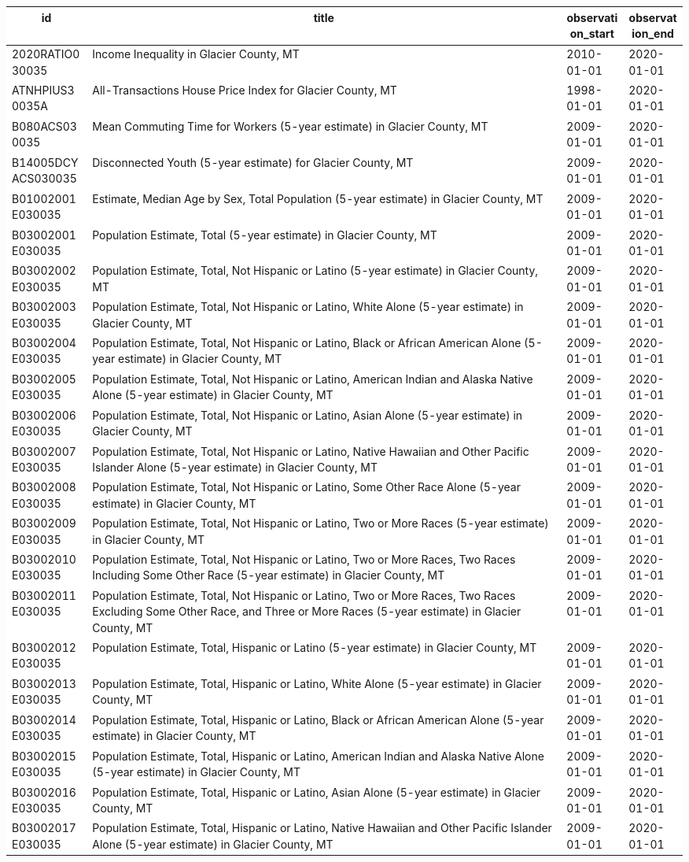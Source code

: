 | id                        | title                                                                                                                                                                       | observation_start   | observation_end   |
|---------------------------|-----------------------------------------------------------------------------------------------------------------------------------------------------------------------------|---------------------|-------------------|
| 2020RATIO030035           | Income Inequality in Glacier County, MT                                                                                                                                     | 2010-01-01          | 2020-01-01        |
| ATNHPIUS30035A            | All-Transactions House Price Index for Glacier County, MT                                                                                                                   | 1998-01-01          | 2020-01-01        |
| B080ACS030035             | Mean Commuting Time for Workers (5-year estimate) in Glacier County, MT                                                                                                     | 2009-01-01          | 2020-01-01        |
| B14005DCYACS030035        | Disconnected Youth (5-year estimate) for Glacier County, MT                                                                                                                 | 2009-01-01          | 2020-01-01        |
| B01002001E030035          | Estimate, Median Age by Sex, Total Population (5-year estimate) in Glacier County, MT                                                                                       | 2009-01-01          | 2020-01-01        |
| B03002001E030035          | Population Estimate, Total (5-year estimate) in Glacier County, MT                                                                                                          | 2009-01-01          | 2020-01-01        |
| B03002002E030035          | Population Estimate, Total, Not Hispanic or Latino (5-year estimate) in Glacier County, MT                                                                                  | 2009-01-01          | 2020-01-01        |
| B03002003E030035          | Population Estimate, Total, Not Hispanic or Latino, White Alone (5-year estimate) in Glacier County, MT                                                                     | 2009-01-01          | 2020-01-01        |
| B03002004E030035          | Population Estimate, Total, Not Hispanic or Latino, Black or African American Alone (5-year estimate) in Glacier County, MT                                                 | 2009-01-01          | 2020-01-01        |
| B03002005E030035          | Population Estimate, Total, Not Hispanic or Latino, American Indian and Alaska Native Alone (5-year estimate) in Glacier County, MT                                         | 2009-01-01          | 2020-01-01        |
| B03002006E030035          | Population Estimate, Total, Not Hispanic or Latino, Asian Alone (5-year estimate) in Glacier County, MT                                                                     | 2009-01-01          | 2020-01-01        |
| B03002007E030035          | Population Estimate, Total, Not Hispanic or Latino, Native Hawaiian and Other Pacific Islander Alone (5-year estimate) in Glacier County, MT                                | 2009-01-01          | 2020-01-01        |
| B03002008E030035          | Population Estimate, Total, Not Hispanic or Latino, Some Other Race Alone (5-year estimate) in Glacier County, MT                                                           | 2009-01-01          | 2020-01-01        |
| B03002009E030035          | Population Estimate, Total, Not Hispanic or Latino, Two or More Races (5-year estimate) in Glacier County, MT                                                               | 2009-01-01          | 2020-01-01        |
| B03002010E030035          | Population Estimate, Total, Not Hispanic or Latino, Two or More Races, Two Races Including Some Other Race (5-year estimate) in Glacier County, MT                          | 2009-01-01          | 2020-01-01        |
| B03002011E030035          | Population Estimate, Total, Not Hispanic or Latino, Two or More Races, Two Races Excluding Some Other Race, and Three or More Races (5-year estimate) in Glacier County, MT | 2009-01-01          | 2020-01-01        |
| B03002012E030035          | Population Estimate, Total, Hispanic or Latino (5-year estimate) in Glacier County, MT                                                                                      | 2009-01-01          | 2020-01-01        |
| B03002013E030035          | Population Estimate, Total, Hispanic or Latino, White Alone (5-year estimate) in Glacier County, MT                                                                         | 2009-01-01          | 2020-01-01        |
| B03002014E030035          | Population Estimate, Total, Hispanic or Latino, Black or African American Alone (5-year estimate) in Glacier County, MT                                                     | 2009-01-01          | 2020-01-01        |
| B03002015E030035          | Population Estimate, Total, Hispanic or Latino, American Indian and Alaska Native Alone (5-year estimate) in Glacier County, MT                                             | 2009-01-01          | 2020-01-01        |
| B03002016E030035          | Population Estimate, Total, Hispanic or Latino, Asian Alone (5-year estimate) in Glacier County, MT                                                                         | 2009-01-01          | 2020-01-01        |
| B03002017E030035          | Population Estimate, Total, Hispanic or Latino, Native Hawaiian and Other Pacific Islander Alone (5-year estimate) in Glacier County, MT                                    | 2009-01-01          | 2020-01-01        |